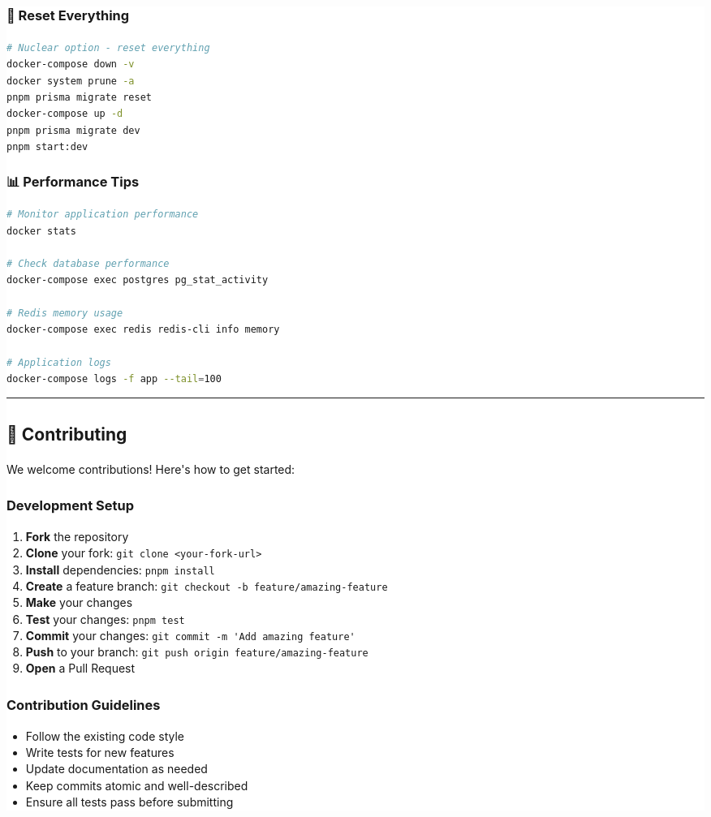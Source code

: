 ### 🔧 Reset Everything

```bash
# Nuclear option - reset everything
docker-compose down -v
docker system prune -a
pnpm prisma migrate reset
docker-compose up -d
pnpm prisma migrate dev
pnpm start:dev
```

### 📊 Performance Tips

```bash
# Monitor application performance
docker stats

# Check database performance
docker-compose exec postgres pg_stat_activity

# Redis memory usage
docker-compose exec redis redis-cli info memory

# Application logs
docker-compose logs -f app --tail=100
```

---

## 🤝 Contributing

We welcome contributions! Here's how to get started:

### Development Setup

1. **Fork** the repository
2. **Clone** your fork: `git clone <your-fork-url>`
3. **Install** dependencies: `pnpm install`
4. **Create** a feature branch: `git checkout -b feature/amazing-feature`
5. **Make** your changes
6. **Test** your changes: `pnpm test`
7. **Commit** your changes: `git commit -m 'Add amazing feature'`
8. **Push** to your branch: `git push origin feature/amazing-feature`
9. **Open** a Pull Request

### Contribution Guidelines

- Follow the existing code style
- Write tests for new features
- Update documentation as needed
- Keep commits atomic and well-described
- Ensure all tests pass before submitting
